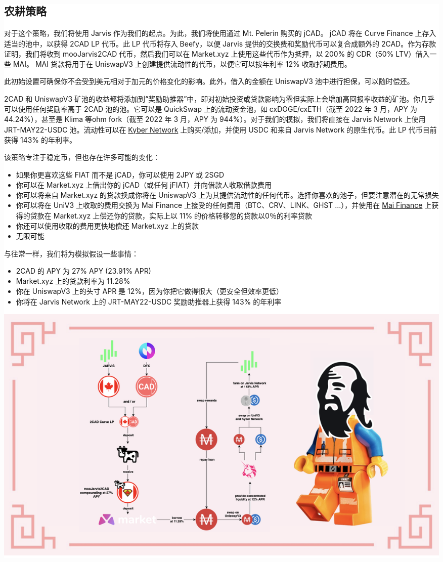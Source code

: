 ## 农耕策略

对于这个策略，我们将使用 Jarvis 作为我们的起点。为此，我们将使用通过 Mt. Pelerin 购买的 jCAD。 jCAD 将在 Curve Finance 上存入适当的池中，以获得 2CAD LP 代币。此 LP 代币将存入 Beefy，以便 Jarvis 提供的交换费和奖励代币可以复合成额外的 2CAD。作为存款证明，我们将收到 mooJarvis2CAD 代币，然后我们可以在 Market.xyz 上使用这些代币作为抵押，以 200% 的 CDR（50% LTV）借入一些 MAI。 MAI 贷款将用于在 UniswapV3 上创建提供流动性的代币，以便它可以按年利率 12% 收取掉期费用。

此初始设置可确保你不会受到美元相对于加元的价格变化的影响。此外，借入的金额在 UniswapV3 池中进行担保，可以随时偿还。

2CAD 和 UniswapV3 矿池的收益都将添加到“奖励助推器”中，即对初始投资或贷款影响为零但实际上会增加高回报率收益的矿池。你几乎可以使用任何奖励率高于 2CAD 池的池。它可以是 QuickSwap 上的流动资金池，如 cxDOGE/cxETH（截至 2022 年 3 月，APY 为 44.24%），甚至是 Klima 等ohm fork（截至 2022 年 3 月，APY 为 944%）。对于我们的模拟，我们将直接在 Jarvis Network 上使用 JRT-MAY22-USDC 池。流动性可以在 [Kyber Network](https://kyberswap.com/#/add/0x2791Bca1f2de4661ED88A30C99A7a9449Aa84174/0xF5f480Edc68589B51F4217E6aA82Ef7Df5cf789e/0xdaa2c66b06b62bad2e192be0a93f895c855484ee) 上购买/添加，并使用 USDC 和来自 Jarvis Network 的原生代币。此 LP 代币目前获得 143% 的年利率。

该策略专注于稳定币，但也存在许多可能的变化：

* 如果你更喜欢这些 FIAT 而不是 jCAD，你可以使用 2JPY 或 2SGD
* 你可以在 Market.xyz 上借出你的 jCAD（或任何 jFIAT）并向借款人收取借款费用
* 你可以将来自 Market.xyz 的贷款换成你将在 UniswapV3 上为其提供流动性的任何代币。选择你喜欢的池子，但要注意潜在的无常损失
* 你可以将在 UniV3 上收取的费用交换为 Mai Finance 上接受的任何费用（BTC、CRV、LINK、GHST ...），并使用在 [Mai Finance](https://app.mai.finance/) 上获得的贷款在 Market.xyz 上偿还你的贷款，实际上以 11% 的价格转移您的贷款以0％的利率贷款
* 你还可以使用收取的费用更快地偿还 Market.xyz 上的贷款
* 无限可能

与往常一样，我们将为模拟假设一些事情：

* 2CAD 的 APY 为 27% APY (23.91% APR)
* Market.xyz 上的贷款利率为 11.28%
* 你在 UniswapV3 上的头寸 APR 是 12%，因为你把它做得很大（更安全但效率更低）
* 你将在 Jarvis Network 上的 JRT-MAY22-USDC 奖励助推器上获得 143% 的年利率

![](../../.gitbook/assets/Jarvis-12.png)
